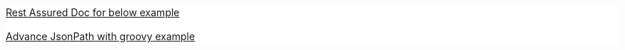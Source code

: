 [Rest Assured Doc for below example](https://github.com/rest-assured/rest-assured/wiki/Usage#example-3---complex-parsing-and-validation)

[Advance JsonPath with groovy example](https://github.com/Cybertek-B20/RestAssured_B20/blob/master/src/test/java/day09/AdvancedJsonPathWithGroovy.java)













